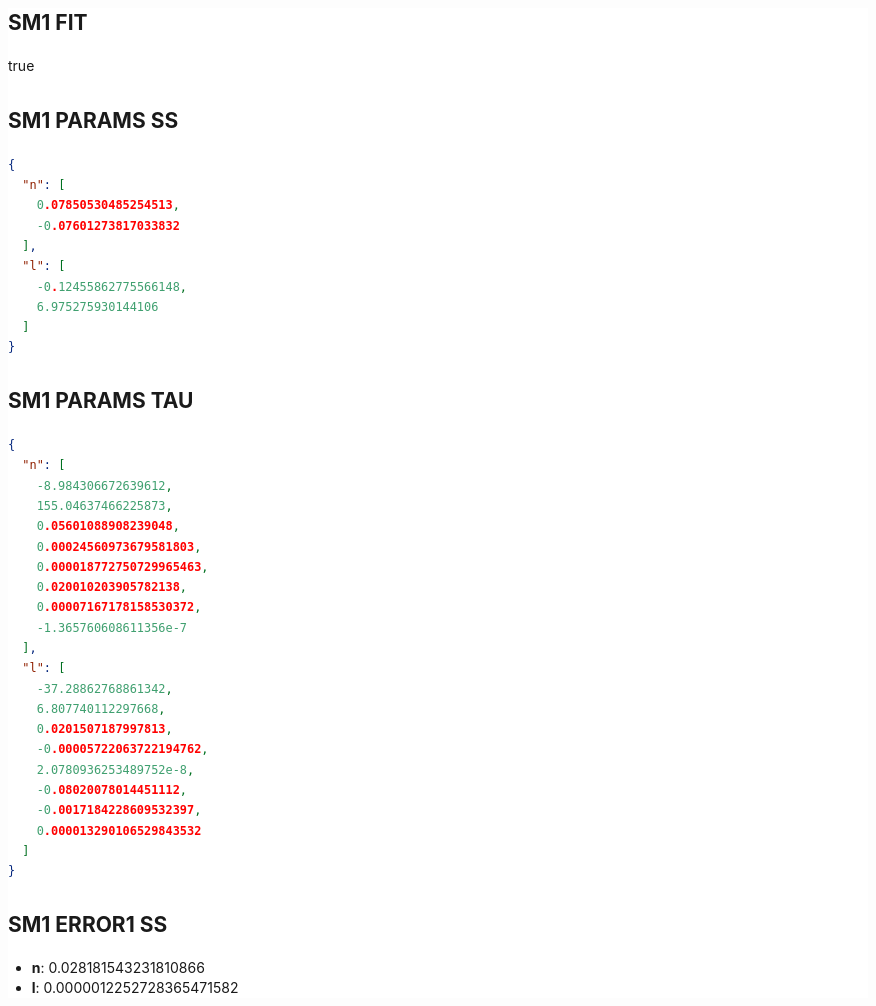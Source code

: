 ## SM1 FIT

true

## SM1 PARAMS SS

```json
{
  "n": [
    0.07850530485254513,
    -0.07601273817033832
  ],
  "l": [
    -0.12455862775566148,
    6.975275930144106
  ]
}
```

## SM1 PARAMS TAU

```json
{
  "n": [
    -8.984306672639612,
    155.04637466225873,
    0.05601088908239048,
    0.00024560973679581803,
    0.000018772750729965463,
    0.020010203905782138,
    0.00007167178158530372,
    -1.365760608611356e-7
  ],
  "l": [
    -37.28862768861342,
    6.807740112297668,
    0.0201507187997813,
    -0.00005722063722194762,
    2.0780936253489752e-8,
    -0.08020078014451112,
    -0.0017184228609532397,
    0.000013290106529843532
  ]
}
```

## SM1 ERROR1 SS

- **n**: 0.028181543231810866
- **l**: 0.0000012252728365471582
